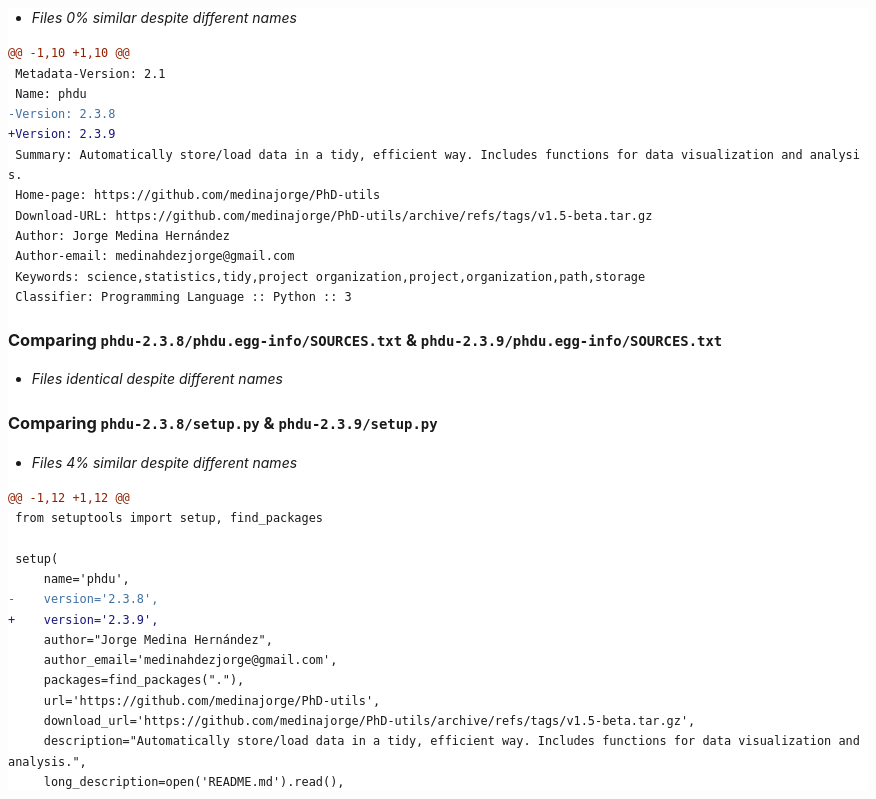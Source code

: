  * *Files 0% similar despite different names*

```diff
@@ -1,10 +1,10 @@
 Metadata-Version: 2.1
 Name: phdu
-Version: 2.3.8
+Version: 2.3.9
 Summary: Automatically store/load data in a tidy, efficient way. Includes functions for data visualization and analysis.
 Home-page: https://github.com/medinajorge/PhD-utils
 Download-URL: https://github.com/medinajorge/PhD-utils/archive/refs/tags/v1.5-beta.tar.gz
 Author: Jorge Medina Hernández
 Author-email: medinahdezjorge@gmail.com
 Keywords: science,statistics,tidy,project organization,project,organization,path,storage
 Classifier: Programming Language :: Python :: 3
```

### Comparing `phdu-2.3.8/phdu.egg-info/SOURCES.txt` & `phdu-2.3.9/phdu.egg-info/SOURCES.txt`

 * *Files identical despite different names*

### Comparing `phdu-2.3.8/setup.py` & `phdu-2.3.9/setup.py`

 * *Files 4% similar despite different names*

```diff
@@ -1,12 +1,12 @@
 from setuptools import setup, find_packages
 
 setup(
     name='phdu',
-    version='2.3.8',
+    version='2.3.9',
     author="Jorge Medina Hernández",
     author_email='medinahdezjorge@gmail.com',
     packages=find_packages("."),
     url='https://github.com/medinajorge/PhD-utils',
     download_url='https://github.com/medinajorge/PhD-utils/archive/refs/tags/v1.5-beta.tar.gz',
     description="Automatically store/load data in a tidy, efficient way. Includes functions for data visualization and analysis.",
     long_description=open('README.md').read(),
```

